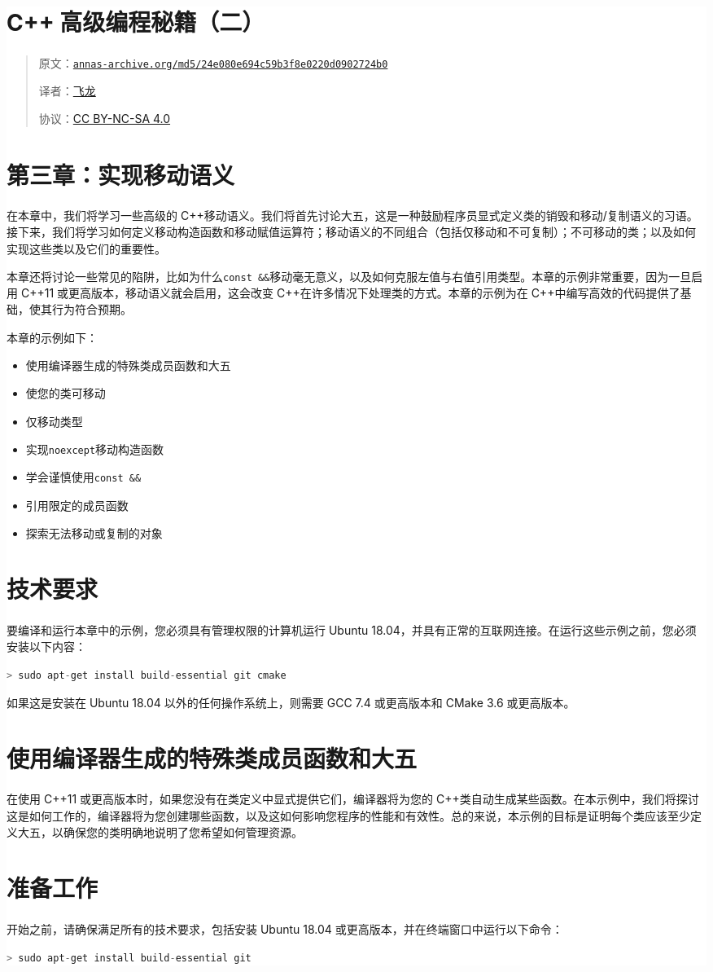 # C++ 高级编程秘籍（二）

> 原文：[`annas-archive.org/md5/24e080e694c59b3f8e0220d0902724b0`](https://annas-archive.org/md5/24e080e694c59b3f8e0220d0902724b0)
> 
> 译者：[飞龙](https://github.com/wizardforcel)
> 
> 协议：[CC BY-NC-SA 4.0](http://creativecommons.org/licenses/by-nc-sa/4.0/)

# 第三章：实现移动语义

在本章中，我们将学习一些高级的 C++移动语义。我们将首先讨论大五，这是一种鼓励程序员显式定义类的销毁和移动/复制语义的习语。接下来，我们将学习如何定义移动构造函数和移动赋值运算符；移动语义的不同组合（包括仅移动和不可复制）；不可移动的类；以及如何实现这些类以及它们的重要性。

本章还将讨论一些常见的陷阱，比如为什么`const &&`移动毫无意义，以及如何克服左值与右值引用类型。本章的示例非常重要，因为一旦启用 C++11 或更高版本，移动语义就会启用，这会改变 C++在许多情况下处理类的方式。本章的示例为在 C++中编写高效的代码提供了基础，使其行为符合预期。

本章的示例如下：

+   使用编译器生成的特殊类成员函数和大五

+   使您的类可移动

+   仅移动类型

+   实现`noexcept`移动构造函数

+   学会谨慎使用`const &&`

+   引用限定的成员函数

+   探索无法移动或复制的对象

# 技术要求

要编译和运行本章中的示例，您必须具有管理权限的计算机运行 Ubuntu 18.04，并具有正常的互联网连接。在运行这些示例之前，您必须安装以下内容：

```cpp
> sudo apt-get install build-essential git cmake 
```

如果这是安装在 Ubuntu 18.04 以外的任何操作系统上，则需要 GCC 7.4 或更高版本和 CMake 3.6 或更高版本。

# 使用编译器生成的特殊类成员函数和大五

在使用 C++11 或更高版本时，如果您没有在类定义中显式提供它们，编译器将为您的 C++类自动生成某些函数。在本示例中，我们将探讨这是如何工作的，编译器将为您创建哪些函数，以及这如何影响您程序的性能和有效性。总的来说，本示例的目标是证明每个类应该至少定义大五，以确保您的类明确地说明了您希望如何管理资源。

# 准备工作

开始之前，请确保满足所有的技术要求，包括安装 Ubuntu 18.04 或更高版本，并在终端窗口中运行以下命令：

```cpp
> sudo apt-get install build-essential git
```
